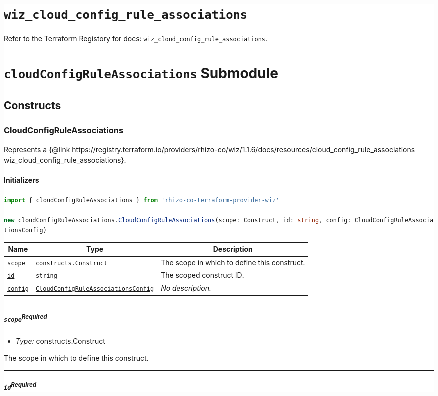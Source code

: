 # `wiz_cloud_config_rule_associations`

Refer to the Terraform Registory for docs: [`wiz_cloud_config_rule_associations`](https://registry.terraform.io/providers/rhizo-co/wiz/1.1.6/docs/resources/cloud_config_rule_associations).

# `cloudConfigRuleAssociations` Submodule <a name="`cloudConfigRuleAssociations` Submodule" id="rhizo-co-terraform-provider-wiz.cloudConfigRuleAssociations"></a>

## Constructs <a name="Constructs" id="Constructs"></a>

### CloudConfigRuleAssociations <a name="CloudConfigRuleAssociations" id="rhizo-co-terraform-provider-wiz.cloudConfigRuleAssociations.CloudConfigRuleAssociations"></a>

Represents a {@link https://registry.terraform.io/providers/rhizo-co/wiz/1.1.6/docs/resources/cloud_config_rule_associations wiz_cloud_config_rule_associations}.

#### Initializers <a name="Initializers" id="rhizo-co-terraform-provider-wiz.cloudConfigRuleAssociations.CloudConfigRuleAssociations.Initializer"></a>

```typescript
import { cloudConfigRuleAssociations } from 'rhizo-co-terraform-provider-wiz'

new cloudConfigRuleAssociations.CloudConfigRuleAssociations(scope: Construct, id: string, config: CloudConfigRuleAssociationsConfig)
```

| **Name** | **Type** | **Description** |
| --- | --- | --- |
| <code><a href="#rhizo-co-terraform-provider-wiz.cloudConfigRuleAssociations.CloudConfigRuleAssociations.Initializer.parameter.scope">scope</a></code> | <code>constructs.Construct</code> | The scope in which to define this construct. |
| <code><a href="#rhizo-co-terraform-provider-wiz.cloudConfigRuleAssociations.CloudConfigRuleAssociations.Initializer.parameter.id">id</a></code> | <code>string</code> | The scoped construct ID. |
| <code><a href="#rhizo-co-terraform-provider-wiz.cloudConfigRuleAssociations.CloudConfigRuleAssociations.Initializer.parameter.config">config</a></code> | <code><a href="#rhizo-co-terraform-provider-wiz.cloudConfigRuleAssociations.CloudConfigRuleAssociationsConfig">CloudConfigRuleAssociationsConfig</a></code> | *No description.* |

---

##### `scope`<sup>Required</sup> <a name="scope" id="rhizo-co-terraform-provider-wiz.cloudConfigRuleAssociations.CloudConfigRuleAssociations.Initializer.parameter.scope"></a>

- *Type:* constructs.Construct

The scope in which to define this construct.

---

##### `id`<sup>Required</sup> <a name="id" id="rhizo-co-terraform-provider-wiz.cloudConfigRuleAssociations.CloudConfigRuleAssociations.Initializer.parameter.id"></a>
